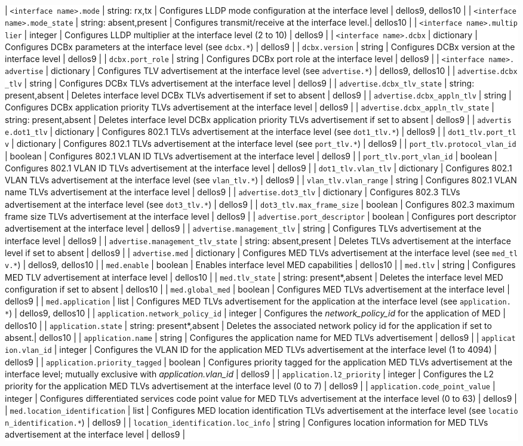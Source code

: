 | ``<interface name>.mode``  | string: rx,tx   | Configures LLDP mode configuration at the interface level | dellos9, dellos10 |
| ``<interface name>.mode_state`` | string: absent,present   | Configures transmit/receive at the interface level.| dellos10 |
| ``<interface name>.multiplier`` | integer | Configures LLDP multiplier at the interface level (2 to 10) |  dellos9 |
| ``<interface name>.dcbx`` | dictionary  | Configures DCBx parameters at the interface level (see ``dcbx.*``)     | dellos9 |
| ``dcbx.version`` | string     | Configures DCBx version at the interface level  | dellos9 |
| ``dcbx.port_role`` | string     | Configures DCBx port role at the interface level  | dellos9 |
| ``<interface name>.advertise`` | dictionary     | Configures TLV advertisement at the interface level (see ``advertise.*``)     | dellos9, dellos10 |
| ``advertise.dcbx_tlv`` | string     | Configures DCBx TLVs advertisement at the interface level | dellos9 |
| ``advertise.dcbx_tlv_state`` | string: present,absent     | Deletes interface level DCBx TLVs advertisement if set to absent | dellos9 |
| ``advertise.dcbx_appln_tlv`` | string     | Configures DCBx application priority TLVs advertisement at the interface level |  dellos9 |
| ``advertise.dcbx_appln_tlv_state`` | string: present,absent     | Deletes interface level DCBx application priority TLVs advertisement if set to absent | dellos9 |
| ``advertise.dot1_tlv`` | dictionary     | Configures 802.1 TLVs advertisement at the interface level (see ``dot1_tlv.*``) | dellos9 |
| ``dot1_tlv.port_tlv`` | dictionary     | Configures 802.1 TLVs advertisement at the interface level (see ``port_tlv.*``) | dellos9 |
| ``port_tlv.protocol_vlan_id`` | boolean     | Configures 802.1 VLAN ID TLVs advertisement at the interface level | dellos9 |
| ``port_tlv.port_vlan_id`` | boolean     | Configures 802.1 VLAN ID TLVs advertisement at the interface level | dellos9 | 
| ``dot1_tlv.vlan_tlv`` | dictionary     | Configures 802.1 VLAN TLVs advertisement at the interface level (see ``vlan_tlv.*``) | dellos9 |
| ``vlan_tlv.vlan_range`` | string     | Configures 802.1 VLAN name TLVs advertisement at the interface level | dellos9  |
| ``advertise.dot3_tlv`` | dictionary     | Configures 802.3 TLVs advertisement at the interface level (see ``dot3_tlv.*``) | dellos9 |
| ``dot3_tlv.max_frame_size`` | boolean   | Configures 802.3 maximum frame size TLVs advertisement at the interface level | dellos9 |
| ``advertise.port_descriptor`` | boolean     | Configures port descriptor advertisement at the interface level | dellos9 |
| ``advertise.management_tlv`` | string     | Configures TLVs advertisement at the interface level | dellos9 | 
| ``advertise.management_tlv_state`` | string: absent,present     | Deletes TLVs advertisement at the interface level if set to absent | dellos9 |
| ``advertise.med`` | dictionary     | Configures MED TLVs advertisement at the interface level (see ``med_tlv.*``) | dellos9, dellos10 |
| ``med.enable`` | boolean     | Enables interface level MED capabilities | dellos10 |
| ``med.tlv`` | string | Configures MED TLV advertisement at interface level | dellos10 |
| ``med.tlv_state`` | string: present\*,absent | Deletes the interface level MED configuration if set to absent | dellos10 |
| ``med.global_med`` | boolean     | Configures MED TLVs advertisement at the interface level | dellos9 |
| ``med.application`` | list     | Configures MED TLVs advertisement for the application at the interface level (see ``application.*``) | dellos9, dellos10 |
| ``application.network_policy_id`` | integer    | Configures the *network_policy_id* for the application of MED | dellos10 |
| ``application.state`` | string: present\*,absent | Deletes the associated network policy id for the application if set to absent.| dellos10 |
| ``application.name`` | string     | Configures the application name for MED TLVs advertisement | dellos9 |
| ``application.vlan_id`` | integer     | Configures the VLAN ID for the application MED TLVs advertisement at the interface level (1 to 4094) | dellos9 |
| ``application.priority_tagged`` | boolean     | Configures priority tagged for the application MED TLVs advertisement at the interface level; mutually exclusive with *application.vlan_id* | dellos9 |
| ``application.l2_priority`` | integer     | Configures the L2 priority for the application MED TLVs advertisement at the interface level (0 to 7) | dellos9 |
| ``application.code_point_value`` | integer     | Configures differentiated services code point value for MED TLVs advertisement at the interface level (0 to 63) | dellos9 |
| ``med.location_identification`` | list     | Configures MED location identification TLVs advertisement at the interface level (see ``location_identification.*``) | dellos9 |
| ``location_identification.loc_info`` | string     | Configures location information for MED TLVs advertisement at the interface level | dellos9 |
